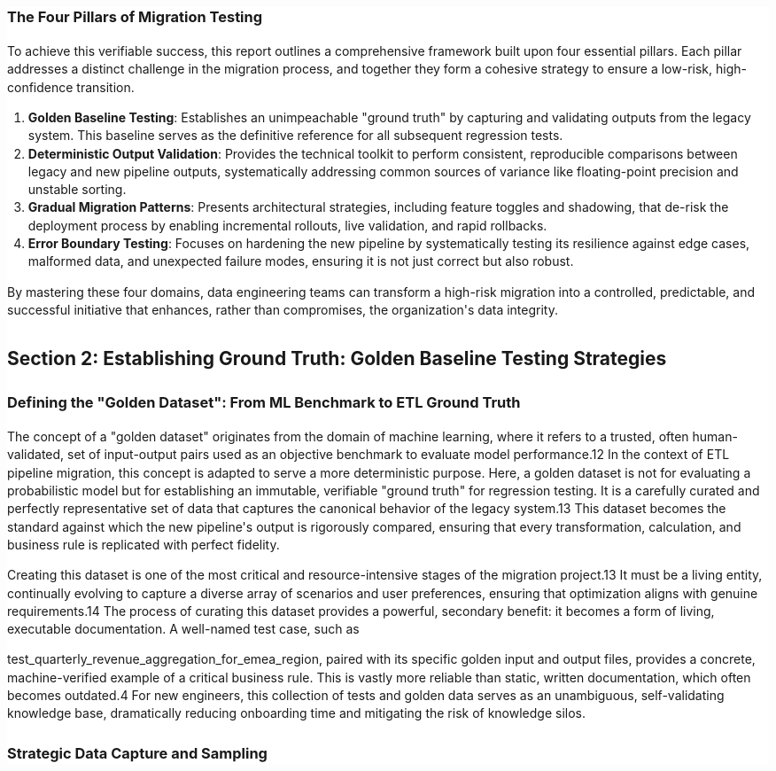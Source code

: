 ### **The Four Pillars of Migration Testing**

To achieve this verifiable success, this report outlines a comprehensive framework built upon four essential pillars. Each pillar addresses a distinct challenge in the migration process, and together they form a cohesive strategy to ensure a low-risk, high-confidence transition.

1. **Golden Baseline Testing**: Establishes an unimpeachable "ground truth" by capturing and validating outputs from the legacy system. This baseline serves as the definitive reference for all subsequent regression tests.  
2. **Deterministic Output Validation**: Provides the technical toolkit to perform consistent, reproducible comparisons between legacy and new pipeline outputs, systematically addressing common sources of variance like floating-point precision and unstable sorting.  
3. **Gradual Migration Patterns**: Presents architectural strategies, including feature toggles and shadowing, that de-risk the deployment process by enabling incremental rollouts, live validation, and rapid rollbacks.  
4. **Error Boundary Testing**: Focuses on hardening the new pipeline by systematically testing its resilience against edge cases, malformed data, and unexpected failure modes, ensuring it is not just correct but also robust.

By mastering these four domains, data engineering teams can transform a high-risk migration into a controlled, predictable, and successful initiative that enhances, rather than compromises, the organization's data integrity.

## **Section 2: Establishing Ground Truth: Golden Baseline Testing Strategies**

### **Defining the "Golden Dataset": From ML Benchmark to ETL Ground Truth**

The concept of a "golden dataset" originates from the domain of machine learning, where it refers to a trusted, often human-validated, set of input-output pairs used as an objective benchmark to evaluate model performance.12 In the context of ETL pipeline migration, this concept is adapted to serve a more deterministic purpose. Here, a golden dataset is not for evaluating a probabilistic model but for establishing an immutable, verifiable "ground truth" for regression testing. It is a carefully curated and perfectly representative set of data that captures the canonical behavior of the legacy system.13 This dataset becomes the standard against which the new pipeline's output is rigorously compared, ensuring that every transformation, calculation, and business rule is replicated with perfect fidelity.

Creating this dataset is one of the most critical and resource-intensive stages of the migration project.13 It must be a living entity, continually evolving to capture a diverse array of scenarios and user preferences, ensuring that optimization aligns with genuine requirements.14 The process of curating this dataset provides a powerful, secondary benefit: it becomes a form of living, executable documentation. A well-named test case, such as

test\_quarterly\_revenue\_aggregation\_for\_emea\_region, paired with its specific golden input and output files, provides a concrete, machine-verified example of a critical business rule. This is vastly more reliable than static, written documentation, which often becomes outdated.4 For new engineers, this collection of tests and golden data serves as an unambiguous, self-validating knowledge base, dramatically reducing onboarding time and mitigating the risk of knowledge silos.

### **Strategic Data Capture and Sampling**
